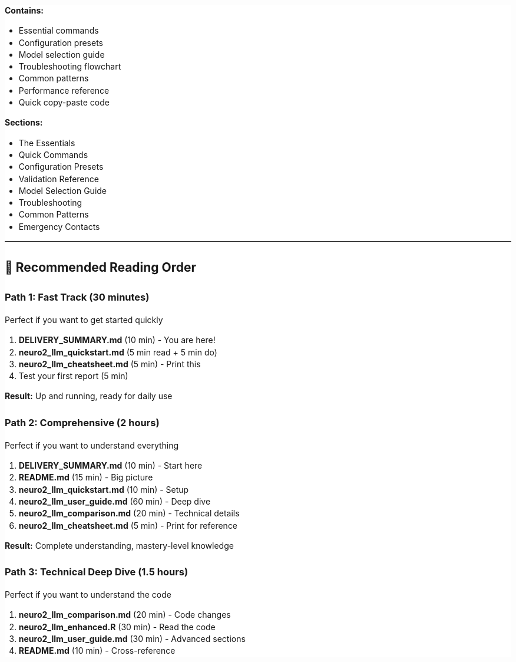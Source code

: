**Contains:**
- Essential commands
- Configuration presets
- Model selection guide
- Troubleshooting flowchart
- Common patterns
- Performance reference
- Quick copy-paste code

**Sections:**
- The Essentials
- Quick Commands
- Configuration Presets
- Validation Reference
- Model Selection Guide
- Troubleshooting
- Common Patterns
- Emergency Contacts

---

## 🎯 Recommended Reading Order

### Path 1: Fast Track (30 minutes)
Perfect if you want to get started quickly

1. **DELIVERY_SUMMARY.md** (10 min) - You are here!
2. **neuro2_llm_quickstart.md** (5 min read + 5 min do)
3. **neuro2_llm_cheatsheet.md** (5 min) - Print this
4. Test your first report (5 min)

**Result:** Up and running, ready for daily use

### Path 2: Comprehensive (2 hours)
Perfect if you want to understand everything

1. **DELIVERY_SUMMARY.md** (10 min) - Start here
2. **README.md** (15 min) - Big picture
3. **neuro2_llm_quickstart.md** (10 min) - Setup
4. **neuro2_llm_user_guide.md** (60 min) - Deep dive
5. **neuro2_llm_comparison.md** (20 min) - Technical details
6. **neuro2_llm_cheatsheet.md** (5 min) - Print for reference

**Result:** Complete understanding, mastery-level knowledge

### Path 3: Technical Deep Dive (1.5 hours)
Perfect if you want to understand the code

1. **neuro2_llm_comparison.md** (20 min) - Code changes
2. **neuro2_llm_enhanced.R** (30 min) - Read the code
3. **neuro2_llm_user_guide.md** (30 min) - Advanced sections
4. **README.md** (10 min) - Cross-reference
